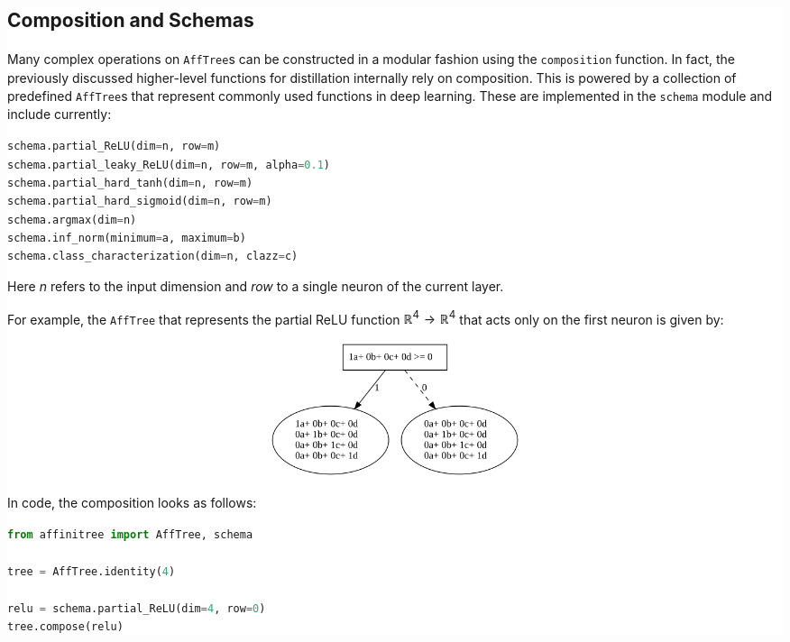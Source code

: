 ## Composition and Schemas

Many complex operations on `AffTree`s can be constructed in a modular fashion using the `composition` function.
In fact, the previously discussed higher-level functions for distillation internally rely on composition.
This is powered by a collection of predefined `AffTree`s that represent commonly used functions in deep learning.
These are implemented in the `schema` module and include currently:
```python
schema.partial_ReLU(dim=n, row=m)
schema.partial_leaky_ReLU(dim=n, row=m, alpha=0.1)
schema.partial_hard_tanh(dim=n, row=m)
schema.partial_hard_sigmoid(dim=n, row=m)
schema.argmax(dim=n)
schema.inf_norm(minimum=a, maximum=b)
schema.class_characterization(dim=n, clazz=c)
```
Here $n$ refers to the input dimension and $row$ to a single neuron of the current layer.

For example, the `AffTree` that represents the partial ReLU function $\mathbb{R}^4 \to \mathbb{R}^4$ that acts only on the first neuron is given by:
<p align="center">
    <img alt="fig:partial-relu" height="150" src="figures/partial_relu_4_0.svg"/>
</p>

In code, the composition looks as follows:
```python
from affinitree import AffTree, schema

tree = AffTree.identity(4)

relu = schema.partial_ReLU(dim=4, row=0)
tree.compose(relu)
```
